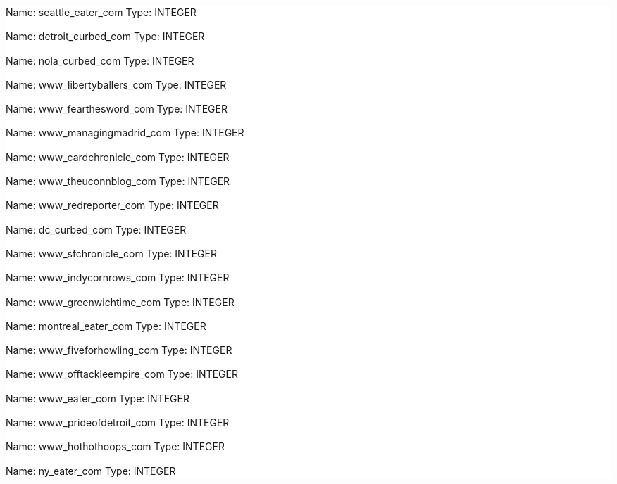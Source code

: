 Name: seattle_eater_com
Type: INTEGER

Name: detroit_curbed_com
Type: INTEGER

Name: nola_curbed_com
Type: INTEGER

Name: www_libertyballers_com
Type: INTEGER

Name: www_fearthesword_com
Type: INTEGER

Name: www_managingmadrid_com
Type: INTEGER

Name: www_cardchronicle_com
Type: INTEGER

Name: www_theuconnblog_com
Type: INTEGER

Name: www_redreporter_com
Type: INTEGER

Name: dc_curbed_com
Type: INTEGER

Name: www_sfchronicle_com
Type: INTEGER

Name: www_indycornrows_com
Type: INTEGER

Name: www_greenwichtime_com
Type: INTEGER

Name: montreal_eater_com
Type: INTEGER

Name: www_fiveforhowling_com
Type: INTEGER

Name: www_offtackleempire_com
Type: INTEGER

Name: www_eater_com
Type: INTEGER

Name: www_prideofdetroit_com
Type: INTEGER

Name: www_hothothoops_com
Type: INTEGER

Name: ny_eater_com
Type: INTEGER
